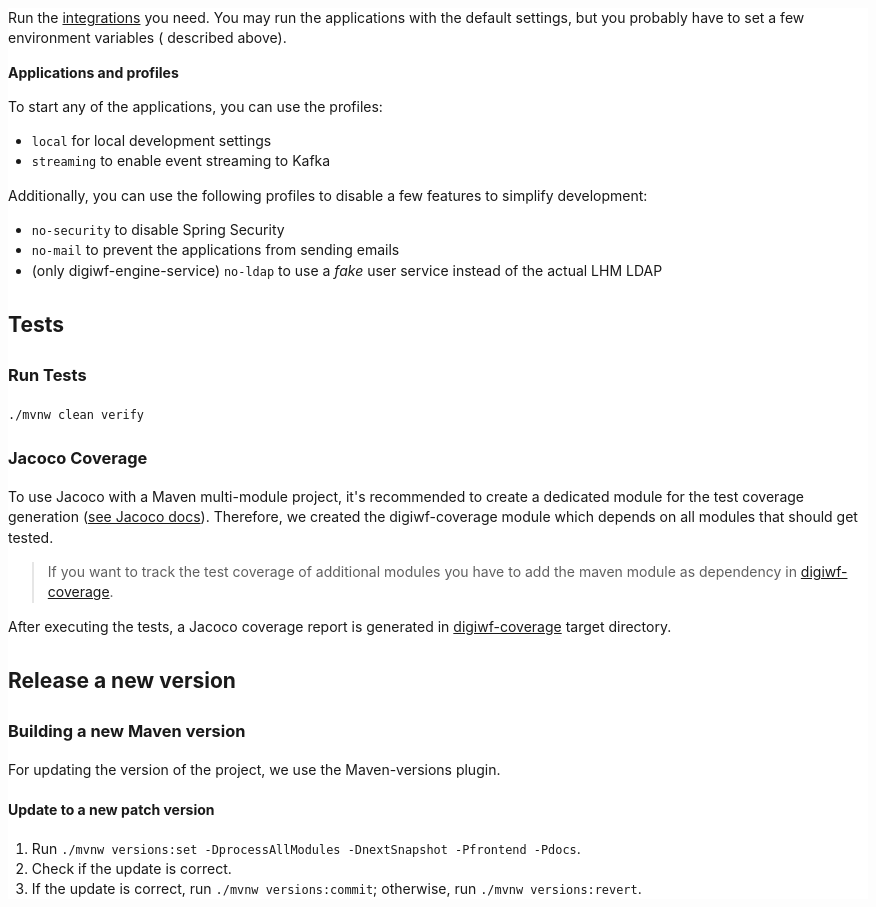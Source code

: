 Run the [integrations](digiwf-integrations) you need.
You may run the applications with the default settings, but you probably have to set a few environment variables (
described above).

**Applications and profiles**

To start any of the applications, you can use the profiles:

* `local` for local development settings
* `streaming` to enable event streaming to Kafka

Additionally, you can use the following profiles to disable a few features to simplify development:

* `no-security` to disable Spring Security
* `no-mail` to prevent the applications from sending emails
* (only digiwf-engine-service) `no-ldap` to use a *fake* user service instead of the actual LHM LDAP

## Tests

### Run Tests

```
./mvnw clean verify
```

### Jacoco Coverage

To use Jacoco with a Maven multi-module project, it's recommended to create a dedicated module for the test coverage
generation ([see Jacoco docs](https://github.com/jacoco/jacoco/wiki/MavenMultiModule)). Therefore, we created the
digiwf-coverage
module which depends on all modules that should get tested.

> If you want to track the test coverage of additional modules you have to add the maven module as dependency
> in [digiwf-coverage](digiwf-coverage/pom.xml).

After executing the tests, a Jacoco coverage report is generated in [digiwf-coverage](digiwf-coverage) target directory.

## Release a new version

### Building a new Maven version

For updating the version of the project, we use the Maven-versions plugin.

#### Update to a new patch version

1. Run `./mvnw versions:set -DprocessAllModules -DnextSnapshot -Pfrontend -Pdocs`.
2. Check if the update is correct.
3. If the update is correct, run `./mvnw versions:commit`; otherwise, run `./mvnw versions:revert`.
